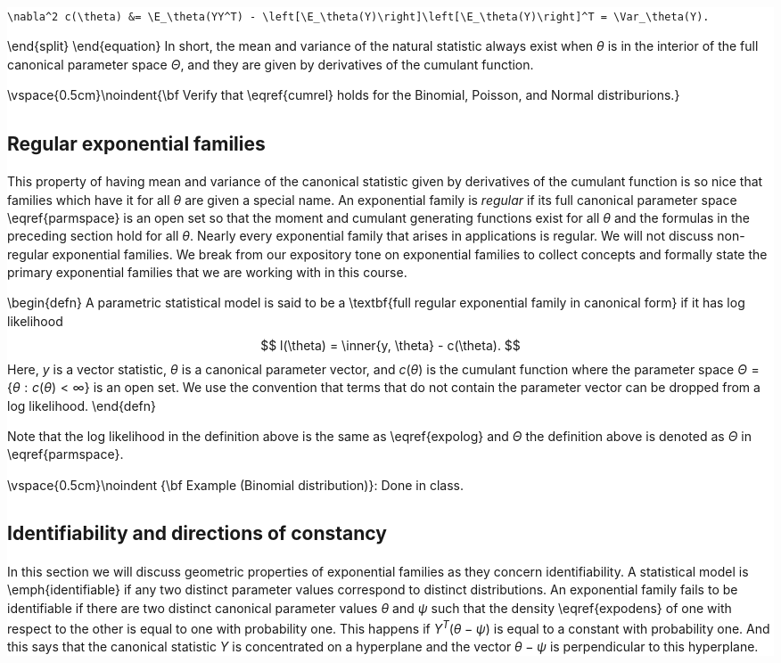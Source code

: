 	\nabla^2 c(\theta) &= \E_\theta(YY^T) - \left[\E_\theta(Y)\right]\left[\E_\theta(Y)\right]^T = \Var_\theta(Y).	
\end{split}
\end{equation}
In short, the mean and variance of the natural statistic always exist when $\theta$ is in the interior of the full canonical parameter space $\Theta$, and they are given by derivatives of the cumulant function.

\vspace{0.5cm}\noindent{\bf Verify that \eqref{cumrel} holds for the Binomial, Poisson, and Normal distriburions.}


## Regular exponential families

This property of having mean and variance of the canonical statistic given by derivatives of the cumulant function is so nice that families which have it for all $\theta$ are given a special name. An exponential family is *regular* if its full canonical parameter space \eqref{parmspace} is an open set so that the moment and cumulant generating functions exist for all $\theta$ and the formulas in the preceding section hold for all $\theta$. Nearly every exponential family that arises in applications is regular. We will not discuss non-regular exponential families. We break from our expository tone on exponential families to collect concepts and formally state the primary exponential families that we are working with in this course.

\begin{defn}
A parametric statistical model is said to be a \textbf{full regular exponential family in canonical form} if it has log likelihood 
$$
	l(\theta) = \inner{y, \theta} - c(\theta).
$$
Here, $y$ is a vector statistic, $\theta$ is a canonical parameter vector, and $c(\theta)$ is the cumulant function where the parameter space $\Theta = \{\theta: c(\theta) < \infty\}$ is an open set. We use the convention that terms that do not contain the parameter vector can be dropped from a log likelihood. 
\end{defn}

Note that the log likelihood in the definition above is the same as \eqref{expolog} and $\Theta$ the definition above is denoted as $\Theta$ in \eqref{parmspace}.

\vspace{0.5cm}\noindent {\bf Example (Binomial distribution)}: Done in class. 


















## Identifiability and directions of constancy

In this section we will discuss geometric properties of exponential families as they concern identifiability. A statistical model is \emph{identifiable} if any two distinct parameter values correspond to distinct distributions.	An exponential family fails to be identifiable if there are two distinct canonical parameter values $\theta$ and $\psi$ such that the density \eqref{expodens} of one with respect to the other is equal to one with probability one. This happens if $Y^T(\theta - \psi)$ is equal to a constant with probability one. And this says that the canonical statistic $Y$ is concentrated on a hyperplane and the vector $\theta - \psi$ is perpendicular to this hyperplane.
